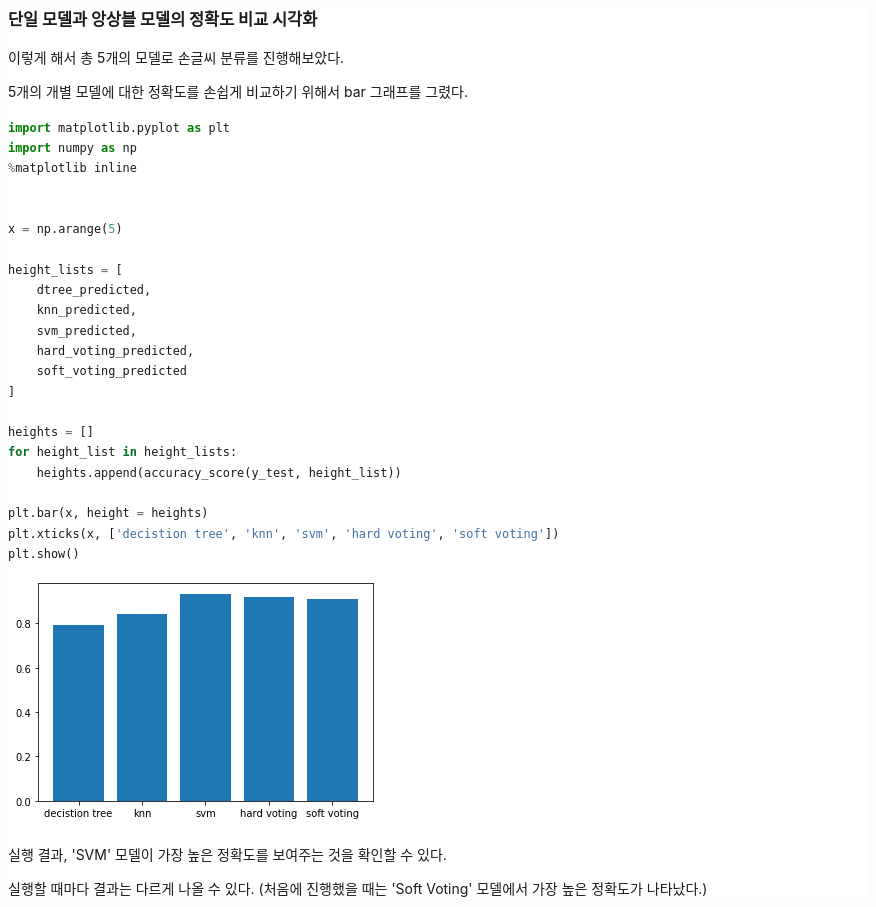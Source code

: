 
### 단일 모델과 앙상블 모델의 정확도 비교 시각화


이렇게 해서 총 5개의 모델로 손글씨 분류를 진행해보았다.


5개의 개별 모델에 대한 정확도를 손쉽게 비교하기 위해서 bar 그래프를 그렸다.


```python
import matplotlib.pyplot as plt
import numpy as np
%matplotlib inline


x = np.arange(5)

height_lists = [
    dtree_predicted,
    knn_predicted,
    svm_predicted,
    hard_voting_predicted,
    soft_voting_predicted
]

heights = []
for height_list in height_lists:
    heights.append(accuracy_score(y_test, height_list))

plt.bar(x, height = heights)
plt.xticks(x, ['decistion tree', 'knn', 'svm', 'hard voting', 'soft voting'])
plt.show()
```

    
![png](/post_images/machine_learning_ESB/output_28_0.png)
    

실행 결과, 'SVM' 모델이 가장 높은 정확도를 보여주는 것을 확인할 수 있다.


실행할 때마다 결과는 다르게 나올 수 있다. (처음에 진행했을 때는 'Soft Voting' 모델에서 가장 높은 정확도가 나타났다.)
